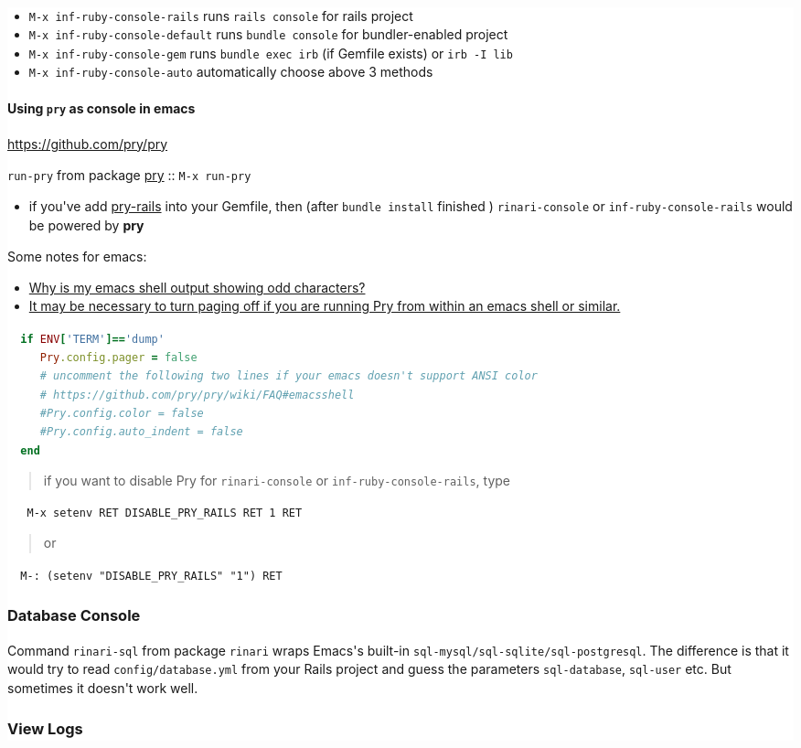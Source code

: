  * `M-x inf-ruby-console-rails` runs `rails console` for rails project
 * `M-x inf-ruby-console-default` runs `bundle console` for
bundler-enabled project
 * `M-x inf-ruby-console-gem` runs `bundle exec irb` (if Gemfile
exists) or `irb -I lib`
 * `M-x inf-ruby-console-auto` automatically choose above 3 methods

#### Using `pry` as console in emacs
https://github.com/pry/pry

`run-pry` from package [pry](http://http://github.com/jacott/emacs-pry) :: `M-x run-pry`

 * if you've add [pry-rails](https://github.com/rweng/pry-rails) into your Gemfile, then (after `bundle
install` finished ) `rinari-console` or `inf-ruby-console-rails` would be powered
by **pry**

Some notes for emacs:

 * [Why is my emacs shell output showing odd characters?](https://github.com/pry/pry/wiki/FAQ#why-is-my-emacs-shell-output-showing-odd-characters)
 * [It may be necessary to turn paging off if you are running Pry from
within an emacs shell or similar.](https://github.com/pry/pry/wiki/Customization-and-configuration#pager)

```ruby
  if ENV['TERM']=='dump'
     Pry.config.pager = false
     # uncomment the following two lines if your emacs doesn't support ANSI color
     # https://github.com/pry/pry/wiki/FAQ#emacsshell
     #Pry.config.color = false
     #Pry.config.auto_indent = false 
  end
```

> if you want to disable Pry for `rinari-console` or
`inf-ruby-console-rails`, type

```
   M-x setenv RET DISABLE_PRY_RAILS RET 1 RET
```
> or
```
  M-: (setenv "DISABLE_PRY_RAILS" "1") RET
```


### Database Console

Command `rinari-sql` from package `rinari` wraps Emacs's built-in
`sql-mysql/sql-sqlite/sql-postgresql`. The difference is that it would try to read
`config/database.yml` from your Rails project and guess the parameters `sql-database`, `sql-user`
etc. But sometimes it doesn't work well.

### View Logs
